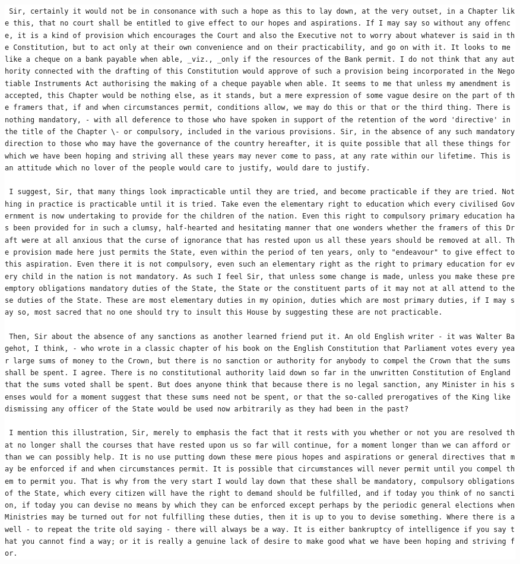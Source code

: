     Sir, certainly it would not be in consonance with such a hope as this to lay down, at the very outset, in a Chapter like this, that no court shall be entitled to give effect to our hopes and aspirations. If I may say so without any offence, it is a kind of provision which encourages the Court and also the Executive not to worry about whatever is said in the Constitution, but to act only at their own convenience and on their practicability, and go on with it. It looks to me like a cheque on a bank payable when able, _viz., _only if the resources of the Bank permit. I do not think that any authority connected with the drafting of this Constitution would approve of such a provision being incorporated in the Negotiable Instruments Act authorising the making of a cheque payable when able. It seems to me that unless my amendment is accepted, this Chapter would be nothing else, as it stands, but a mere expression of some vague desire on the part of the framers that, if and when circumstances permit, conditions allow, we may do this or that or the third thing. There is nothing mandatory, - with all deference to those who have spoken in support of the retention of the word 'directive' in the title of the Chapter \- or compulsory, included in the various provisions. Sir, in the absence of any such mandatory direction to those who may have the governance of the country hereafter, it is quite possible that all these things for which we have been hoping and striving all these years may never come to pass, at any rate within our lifetime. This is an attitude which no lover of the people would care to justify, would dare to justify.

     I suggest, Sir, that many things look impracticable until they are tried, and become practicable if they are tried. Nothing in practice is practicable until it is tried. Take even the elementary right to education which every civilised Government is now undertaking to provide for the children of the nation. Even this right to compulsory primary education has been provided for in such a clumsy, half-hearted and hesitating manner that one wonders whether the framers of this Draft were at all anxious that the curse of ignorance that has rested upon us all these years should be removed at all. The provision made here just permits the State, even within the period of ten years, only to "endeavour" to give effect to this aspiration. Even there it is not compulsory, even such an elementary right as the right to primary education for every child in the nation is not mandatory. As such I feel Sir, that unless some change is made, unless you make these preemptory obligations mandatory duties of the State, the State or the constituent parts of it may not at all attend to these duties of the State. These are most elementary duties in my opinion, duties which are most primary duties, if I may say so, most sacred that no one should try to insult this House by suggesting these are not practicable.

     Then, Sir about the absence of any sanctions as another learned friend put it. An old English writer - it was Walter Bagehot, I think, - who wrote in a classic chapter of his book on the English Constitution that Parliament votes every year large sums of money to the Crown, but there is no sanction or authority for anybody to compel the Crown that the sums shall be spent. I agree. There is no constitutional authority laid down so far in the unwritten Constitution of England that the sums voted shall be spent. But does anyone think that because there is no legal sanction, any Minister in his senses would for a moment suggest that these sums need not be spent, or that the so-called prerogatives of the King like dismissing any officer of the State would be used now arbitrarily as they had been in the past?

     I mention this illustration, Sir, merely to emphasis the fact that it rests with you whether or not you are resolved that no longer shall the courses that have rested upon us so far will continue, for a moment longer than we can afford or than we can possibly help. It is no use putting down these mere pious hopes and aspirations or general directives that may be enforced if and when circumstances permit. It is possible that circumstances will never permit until you compel them to permit you. That is why from the very start I would lay down that these shall be mandatory, compulsory obligations of the State, which every citizen will have the right to demand should be fulfilled, and if today you think of no sanction, if today you can devise no means by which they can be enforced except perhaps by the periodic general elections when Ministries may be turned out for not fulfilling these duties, then it is up to you to devise something. Where there is a well - to repeat the trite old saying - there will always be a way. It is either bankruptcy of intelligence if you say that you cannot find a way; or it is really a genuine lack of desire to make good what we have been hoping and striving for.
